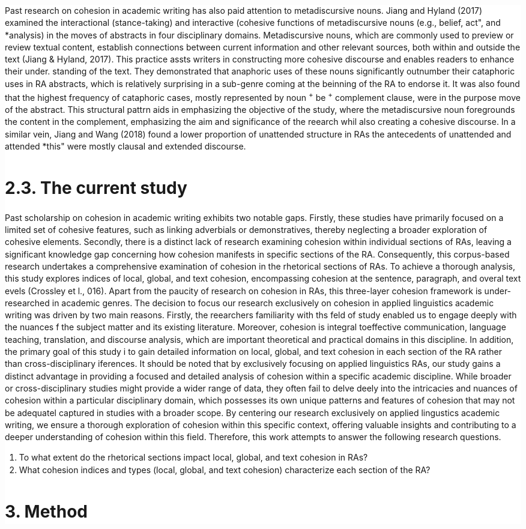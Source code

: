 Past research on cohesion in academic writing has also paid attention to metadiscursive nouns. Jiang and Hyland (2017) examined the interactional (stance-taking) and interactive (cohesive functions of metadiscursive nouns (e.g., belief, act", and \*analysis) in the moves of abstracts in four disciplinary domains. Metadiscursive nouns, which are commonly used to preview or review textual content, establish connections between current information and other relevant sources, both within and outside the text (Jiang & Hyland, 2017). This practice assts writers in constructing more cohesive discourse and enables readers to enhance their under. standing of the text. They demonstrated that anaphoric uses of these nouns significantly outnumber their cataphoric uses in RA abstracts, which is relatively surprising in a sub-genre coming at the beinning of the RA to endorse it. It was also found that the highest frequency of cataphoric cases, mostly represented by noun $^ +$ be $^ +$ complement clause, were in the purpose move of the abstract. This structural pattrn aids in emphasizing the objective of the study, where the metadiscursive noun foregrounds the content in the complement, emphasizing the aim and significance of the reearch whil also creating a cohesive discourse. In a similar vein, Jiang and Wang (2018) found a lower proportion of unattended structure in RAs the antecedents of unattended and attended \*this" were mostly clausal and extended discourse.

# 2.3. The current study

Past scholarship on cohesion in academic writing exhibits two notable gaps. Firstly, these studies have primarily focused on a limited set of cohesive features, such as linking adverbials or demonstratives, thereby neglecting a broader exploration of cohesive elements. Secondly, there is a distinct lack of research examining cohesion within individual sections of RAs, leaving a significant knowledge gap concerning how cohesion manifests in specific sections of the RA. Consequently, this corpus-based research undertakes a comprehensive examination of cohesion in the rhetorical sections of RAs. To achieve a thorough analysis, this study explores indices of local, global, and text cohesion, encompassing cohesion at the sentence, paragraph, and overal text evels (Crossley et l., 016). Apart from the paucity of research on cohesion in RAs, this three-layer cohesion framework is under-researched in academic genres. The decision to focus our research exclusively on cohesion in applied linguistics academic writing was driven by two main reasons. Firstly, the reearchers familiarity with ths feld of study enabled us to engage deeply with the nuances f the subject matter and its existing literature. Moreover, cohesion is integral toeffective communication, language teaching, translation, and discourse analysis, which are important theoretical and practical domains in this discipline. In addition, the primary goal of this study i to gain detailed information on local, global, and text cohesion in each section of the RA rather than cross-disciplinary iferences. It should be noted that by exclusively focusing on applied linguistics RAs, our study gains a distinct advantage in providing a focused and detailed analysis of cohesion within a specific academic discipline. While broader or cross-disciplinary studies might provide a wider range of data, they often fail to delve deely into the intricacies and nuances of cohesion within a particular disciplinary domain, which possesses its own unique patterns and features of cohesion that may not be adequatel captured in studies with a broader scope. By centering our research exclusively on applied lingustics academic writing, we ensure a thorough exploration of cohesion within this specific context, offering valuable insights and contributing to a deeper understanding of cohesion within this field. Therefore, this work attempts to answer the following research questions.

1. To what extent do the rhetorical sections impact local, global, and text cohesion in RAs?   
2. What cohesion indices and types (local, global, and text cohesion) characterize each section of the RA?

# 3. Method
